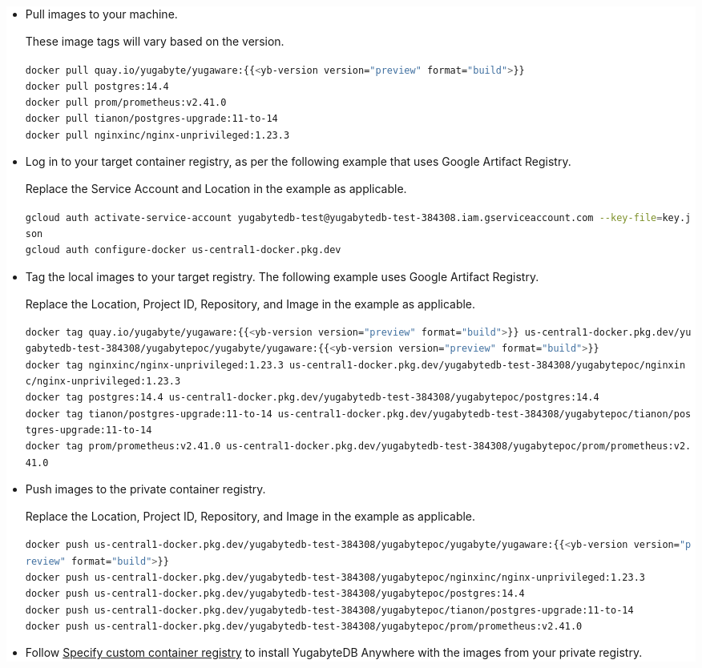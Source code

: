 - Pull images to your machine.

  These image tags will vary based on the version.

  ```sh
  docker pull quay.io/yugabyte/yugaware:{{<yb-version version="preview" format="build">}}
  docker pull postgres:14.4
  docker pull prom/prometheus:v2.41.0
  docker pull tianon/postgres-upgrade:11-to-14
  docker pull nginxinc/nginx-unprivileged:1.23.3
  ```

- Log in to your target container registry, as per the following example that uses Google Artifact Registry.

  Replace the Service Account and Location in the example as applicable.

  ```sh
  gcloud auth activate-service-account yugabytedb-test@yugabytedb-test-384308.iam.gserviceaccount.com --key-file=key.json
  gcloud auth configure-docker us-central1-docker.pkg.dev
  
  ```

- Tag the local images to your target registry. The following example uses Google Artifact Registry.

  Replace the Location, Project ID, Repository, and Image in the example as applicable.

  ```sh
  docker tag quay.io/yugabyte/yugaware:{{<yb-version version="preview" format="build">}} us-central1-docker.pkg.dev/yugabytedb-test-384308/yugabytepoc/yugabyte/yugaware:{{<yb-version version="preview" format="build">}}
  docker tag nginxinc/nginx-unprivileged:1.23.3 us-central1-docker.pkg.dev/yugabytedb-test-384308/yugabytepoc/nginxinc/nginx-unprivileged:1.23.3
  docker tag postgres:14.4 us-central1-docker.pkg.dev/yugabytedb-test-384308/yugabytepoc/postgres:14.4
  docker tag tianon/postgres-upgrade:11-to-14 us-central1-docker.pkg.dev/yugabytedb-test-384308/yugabytepoc/tianon/postgres-upgrade:11-to-14
  docker tag prom/prometheus:v2.41.0 us-central1-docker.pkg.dev/yugabytedb-test-384308/yugabytepoc/prom/prometheus:v2.41.0
  ```

- Push images to the private container registry.

  Replace the Location, Project ID, Repository, and Image in the example as applicable.

  ```sh
  docker push us-central1-docker.pkg.dev/yugabytedb-test-384308/yugabytepoc/yugabyte/yugaware:{{<yb-version version="preview" format="build">}}
  docker push us-central1-docker.pkg.dev/yugabytedb-test-384308/yugabytepoc/nginxinc/nginx-unprivileged:1.23.3
  docker push us-central1-docker.pkg.dev/yugabytedb-test-384308/yugabytepoc/postgres:14.4
  docker push us-central1-docker.pkg.dev/yugabytedb-test-384308/yugabytepoc/tianon/postgres-upgrade:11-to-14
  docker push us-central1-docker.pkg.dev/yugabytedb-test-384308/yugabytepoc/prom/prometheus:v2.41.0
  ```

- Follow [Specify custom container registry](../../install-software/kubernetes/#specify-custom-container-registry) to install YugabyteDB Anywhere with the images from your private registry.
